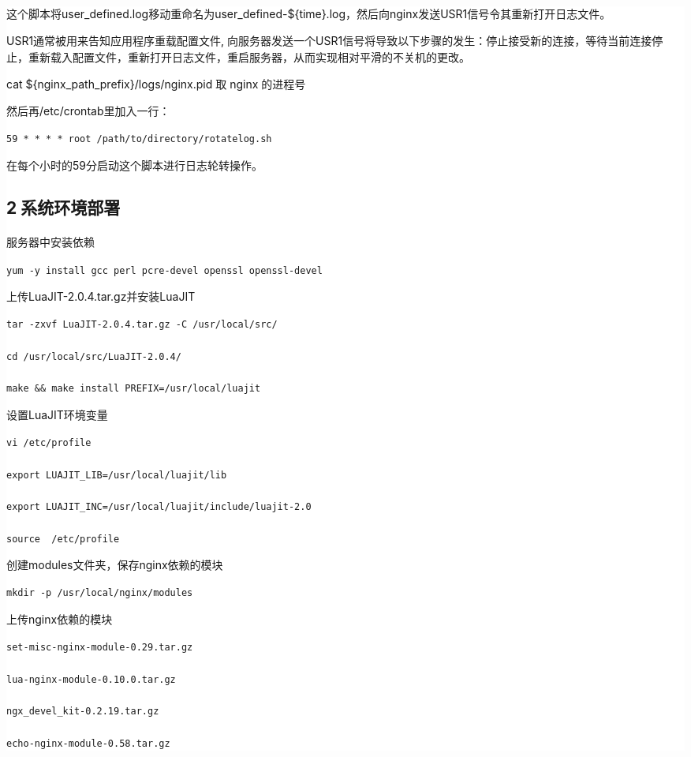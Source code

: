 这个脚本将user_defined.log移动重命名为user_defined-${time}.log，然后向nginx发送USR1信号令其重新打开日志文件。

USR1通常被用来告知应用程序重载配置文件, 向服务器发送一个USR1信号将导致以下步骤的发生：停止接受新的连接，等待当前连接停止，重新载入配置文件，重新打开日志文件，重启服务器，从而实现相对平滑的不关机的更改。

 cat ${nginx_path_prefix}/logs/nginx.pid 取 nginx 的进程号

然后再/etc/crontab里加入一行：

```shell
59 * * * * root /path/to/directory/rotatelog.sh
```

在每个小时的59分启动这个脚本进行日志轮转操作。



## 2 系统环境部署

服务器中安装依赖

```shell
yum -y install gcc perl pcre-devel openssl openssl-devel
```

上传LuaJIT-2.0.4.tar.gz并安装LuaJIT

```shell
tar -zxvf LuaJIT-2.0.4.tar.gz -C /usr/local/src/

cd /usr/local/src/LuaJIT-2.0.4/

make && make install PREFIX=/usr/local/luajit

```

设置LuaJIT环境变量

```shell
vi /etc/profile

export LUAJIT_LIB=/usr/local/luajit/lib

export LUAJIT_INC=/usr/local/luajit/include/luajit-2.0

source  /etc/profile

```

创建modules文件夹，保存nginx依赖的模块

```shell
mkdir -p /usr/local/nginx/modules
```

上传nginx依赖的模块

```shell
set-misc-nginx-module-0.29.tar.gz 

lua-nginx-module-0.10.0.tar.gz

ngx_devel_kit-0.2.19.tar.gz

echo-nginx-module-0.58.tar.gz

```
